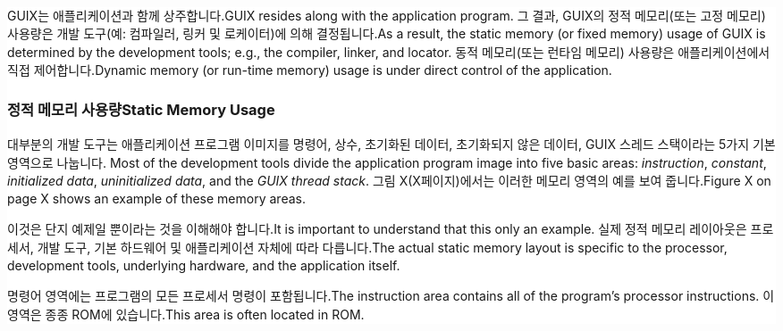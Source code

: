 <span data-ttu-id="b7a34-365">GUIX는 애플리케이션과 함께 상주합니다.</span><span class="sxs-lookup"><span data-stu-id="b7a34-365">GUIX resides along with the application program.</span></span> <span data-ttu-id="b7a34-366">그 결과, GUIX의 정적 메모리(또는 고정 메모리) 사용량은 개발 도구(예: 컴파일러, 링커 및 로케이터)에 의해 결정됩니다.</span><span class="sxs-lookup"><span data-stu-id="b7a34-366">As a result, the static memory (or fixed memory) usage of GUIX is determined by the development tools; e.g., the compiler, linker, and locator.</span></span> <span data-ttu-id="b7a34-367">동적 메모리(또는 런타임 메모리) 사용량은 애플리케이션에서 직접 제어합니다.</span><span class="sxs-lookup"><span data-stu-id="b7a34-367">Dynamic memory (or run-time memory) usage is under direct control of the application.</span></span>

### <a name="static-memory-usage"></a><span data-ttu-id="b7a34-368">정적 메모리 사용량</span><span class="sxs-lookup"><span data-stu-id="b7a34-368">Static Memory Usage</span></span> 

<span data-ttu-id="b7a34-369">대부분의 개발 도구는 애플리케이션 프로그램 이미지를 명령어, 상수, 초기화된 데이터, 초기화되지 않은 데이터, GUIX 스레드 스택이라는 5가지 기본 영역으로 나눕니다.    </span><span class="sxs-lookup"><span data-stu-id="b7a34-369">Most of the development tools divide the application program image into five basic areas: *instruction*, *constant*, *initialized data*, *uninitialized data*, and the *GUIX thread stack*.</span></span> <span data-ttu-id="b7a34-370">그림 X(X페이지)에서는 이러한 메모리 영역의 예를 보여 줍니다.</span><span class="sxs-lookup"><span data-stu-id="b7a34-370">Figure X on page X shows an example of these memory areas.</span></span>

<span data-ttu-id="b7a34-371">이것은 단지 예제일 뿐이라는 것을 이해해야 합니다.</span><span class="sxs-lookup"><span data-stu-id="b7a34-371">It is important to understand that this only an example.</span></span> <span data-ttu-id="b7a34-372">실제 정적 메모리 레이아웃은 프로세서, 개발 도구, 기본 하드웨어 및 애플리케이션 자체에 따라 다릅니다.</span><span class="sxs-lookup"><span data-stu-id="b7a34-372">The actual static memory layout is specific to the processor, development tools, underlying hardware, and the application itself.</span></span>

<span data-ttu-id="b7a34-373">명령어 영역에는 프로그램의 모든 프로세서 명령이 포함됩니다.</span><span class="sxs-lookup"><span data-stu-id="b7a34-373">The instruction area contains all of the program’s processor instructions.</span></span> <span data-ttu-id="b7a34-374">이 영역은 종종 ROM에 있습니다.</span><span class="sxs-lookup"><span data-stu-id="b7a34-374">This area is often located in ROM.</span></span>

